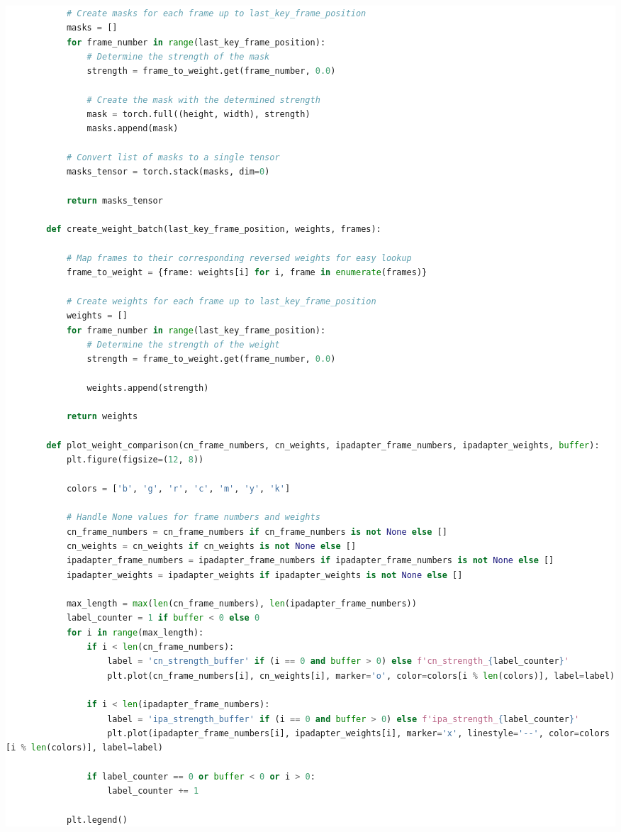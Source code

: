 ```python
            # Create masks for each frame up to last_key_frame_position
            masks = []
            for frame_number in range(last_key_frame_position):
                # Determine the strength of the mask
                strength = frame_to_weight.get(frame_number, 0.0)

                # Create the mask with the determined strength
                mask = torch.full((height, width), strength)
                masks.append(mask)

            # Convert list of masks to a single tensor
            masks_tensor = torch.stack(masks, dim=0)

            return masks_tensor
        
        def create_weight_batch(last_key_frame_position, weights, frames):

            # Map frames to their corresponding reversed weights for easy lookup
            frame_to_weight = {frame: weights[i] for i, frame in enumerate(frames)}

            # Create weights for each frame up to last_key_frame_position
            weights = []
            for frame_number in range(last_key_frame_position):
                # Determine the strength of the weight
                strength = frame_to_weight.get(frame_number, 0.0)

                weights.append(strength)

            return weights

        def plot_weight_comparison(cn_frame_numbers, cn_weights, ipadapter_frame_numbers, ipadapter_weights, buffer):
            plt.figure(figsize=(12, 8))

            colors = ['b', 'g', 'r', 'c', 'm', 'y', 'k']

            # Handle None values for frame numbers and weights
            cn_frame_numbers = cn_frame_numbers if cn_frame_numbers is not None else []
            cn_weights = cn_weights if cn_weights is not None else []
            ipadapter_frame_numbers = ipadapter_frame_numbers if ipadapter_frame_numbers is not None else []
            ipadapter_weights = ipadapter_weights if ipadapter_weights is not None else []

            max_length = max(len(cn_frame_numbers), len(ipadapter_frame_numbers))
            label_counter = 1 if buffer < 0 else 0
            for i in range(max_length):
                if i < len(cn_frame_numbers):
                    label = 'cn_strength_buffer' if (i == 0 and buffer > 0) else f'cn_strength_{label_counter}'
                    plt.plot(cn_frame_numbers[i], cn_weights[i], marker='o', color=colors[i % len(colors)], label=label)

                if i < len(ipadapter_frame_numbers):
                    label = 'ipa_strength_buffer' if (i == 0 and buffer > 0) else f'ipa_strength_{label_counter}'
                    plt.plot(ipadapter_frame_numbers[i], ipadapter_weights[i], marker='x', linestyle='--', color=colors[i % len(colors)], label=label)

                if label_counter == 0 or buffer < 0 or i > 0:
                    label_counter += 1

            plt.legend()

```